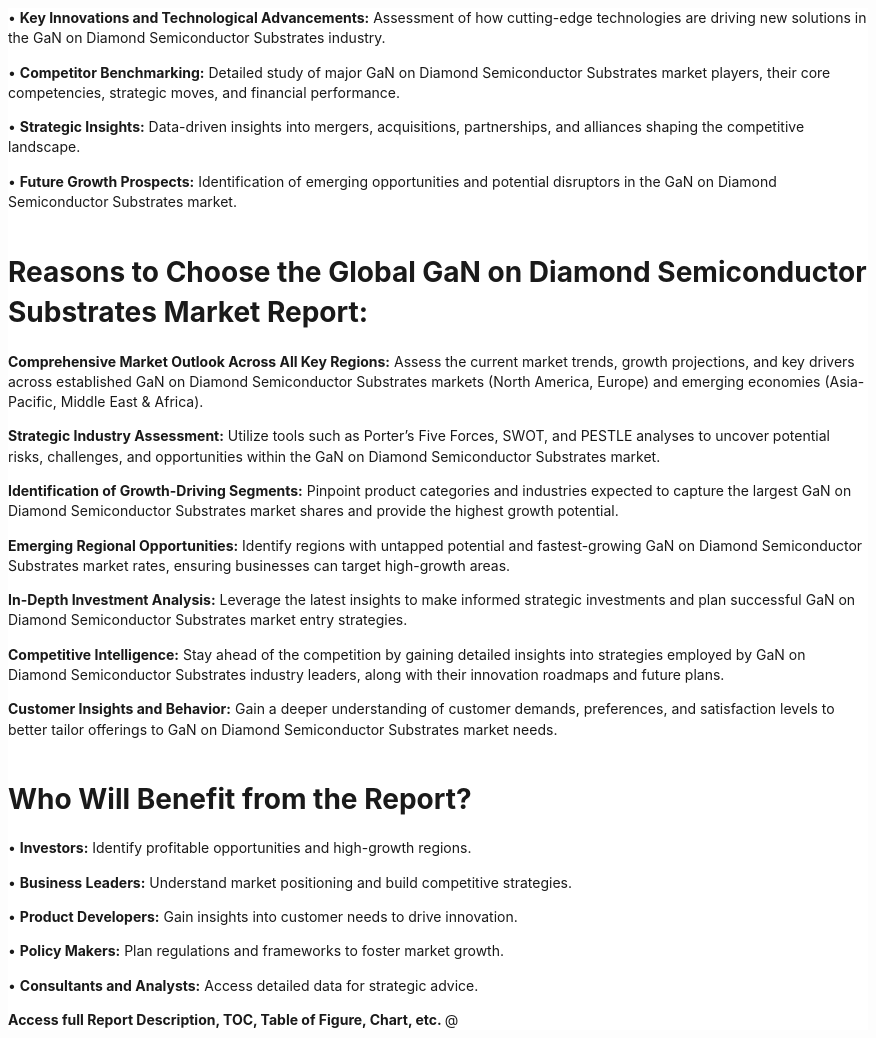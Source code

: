 • <strong>Key Innovations and Technological Advancements:</strong> Assessment of how cutting-edge technologies are driving new solutions in the GaN on Diamond Semiconductor Substrates industry.

• <strong>Competitor Benchmarking:</strong> Detailed study of major GaN on Diamond Semiconductor Substrates market players, their core competencies, strategic moves, and financial performance.

• <strong>Strategic Insights:</strong> Data-driven insights into mergers, acquisitions, partnerships, and alliances shaping the competitive landscape.

• <strong>Future Growth Prospects:</strong> Identification of emerging opportunities and potential disruptors in the GaN on Diamond Semiconductor Substrates market.

# <strong>Reasons to Choose the Global GaN on Diamond Semiconductor Substrates Market Report:</strong>

<strong>Comprehensive Market Outlook Across All Key Regions:</strong>
Assess the current market trends, growth projections, and key drivers across established GaN on Diamond Semiconductor Substrates markets (North America, Europe) and emerging economies (Asia-Pacific, Middle East & Africa).

<strong>Strategic Industry Assessment:</strong>
Utilize tools such as Porter’s Five Forces, SWOT, and PESTLE analyses to uncover potential risks, challenges, and opportunities within the GaN on Diamond Semiconductor Substrates market.

<strong>Identification of Growth-Driving Segments:</strong>
Pinpoint product categories and industries expected to capture the largest GaN on Diamond Semiconductor Substrates market shares and provide the highest growth potential.

<strong>Emerging Regional Opportunities:</strong>
Identify regions with untapped potential and fastest-growing GaN on Diamond Semiconductor Substrates market rates, ensuring businesses can target high-growth areas.

<strong>In-Depth Investment Analysis:</strong>
Leverage the latest insights to make informed strategic investments and plan successful GaN on Diamond Semiconductor Substrates market entry strategies.

<strong>Competitive Intelligence:</strong>
Stay ahead of the competition by gaining detailed insights into strategies employed by GaN on Diamond Semiconductor Substrates industry leaders, along with their innovation roadmaps and future plans.

<strong>Customer Insights and Behavior:</strong>
Gain a deeper understanding of customer demands, preferences, and satisfaction levels to better tailor offerings to GaN on Diamond Semiconductor Substrates market needs.

# <strong>Who Will Benefit from the Report?</strong>

• <strong>Investors:</strong> Identify profitable opportunities and high-growth regions.

• <strong>Business Leaders:</strong> Understand market positioning and build competitive strategies.

• <strong>Product Developers:</strong> Gain insights into customer needs to drive innovation.

• <strong>Policy Makers:</strong> Plan regulations and frameworks to foster market growth.

• <strong>Consultants and Analysts:</strong> Access detailed data for strategic advice.
</ul>
<strong>Access full Report Description, TOC, Table of Figure, Chart, etc. </strong>@  <a href= style=color:#0000ff;></a></font>
